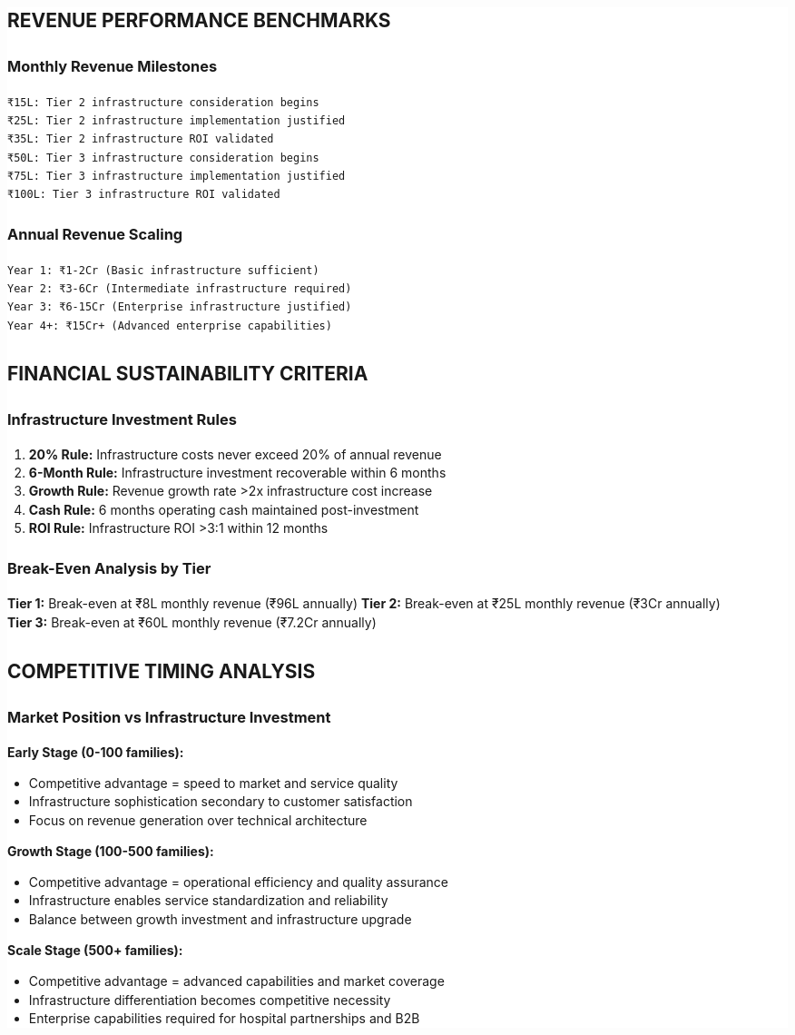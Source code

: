 ## REVENUE PERFORMANCE BENCHMARKS

### Monthly Revenue Milestones
```
₹15L: Tier 2 infrastructure consideration begins
₹25L: Tier 2 infrastructure implementation justified
₹35L: Tier 2 infrastructure ROI validated
₹50L: Tier 3 infrastructure consideration begins  
₹75L: Tier 3 infrastructure implementation justified
₹100L: Tier 3 infrastructure ROI validated
```

### Annual Revenue Scaling
```
Year 1: ₹1-2Cr (Basic infrastructure sufficient)
Year 2: ₹3-6Cr (Intermediate infrastructure required)
Year 3: ₹6-15Cr (Enterprise infrastructure justified)
Year 4+: ₹15Cr+ (Advanced enterprise capabilities)
```

## FINANCIAL SUSTAINABILITY CRITERIA

### Infrastructure Investment Rules
1. **20% Rule:** Infrastructure costs never exceed 20% of annual revenue
2. **6-Month Rule:** Infrastructure investment recoverable within 6 months
3. **Growth Rule:** Revenue growth rate >2x infrastructure cost increase
4. **Cash Rule:** 6 months operating cash maintained post-investment
5. **ROI Rule:** Infrastructure ROI >3:1 within 12 months

### Break-Even Analysis by Tier
**Tier 1:** Break-even at ₹8L monthly revenue (₹96L annually)
**Tier 2:** Break-even at ₹25L monthly revenue (₹3Cr annually)  
**Tier 3:** Break-even at ₹60L monthly revenue (₹7.2Cr annually)

## COMPETITIVE TIMING ANALYSIS

### Market Position vs Infrastructure Investment
**Early Stage (0-100 families):** 
- Competitive advantage = speed to market and service quality
- Infrastructure sophistication secondary to customer satisfaction
- Focus on revenue generation over technical architecture

**Growth Stage (100-500 families):**
- Competitive advantage = operational efficiency and quality assurance  
- Infrastructure enables service standardization and reliability
- Balance between growth investment and infrastructure upgrade

**Scale Stage (500+ families):**
- Competitive advantage = advanced capabilities and market coverage
- Infrastructure differentiation becomes competitive necessity
- Enterprise capabilities required for hospital partnerships and B2B
